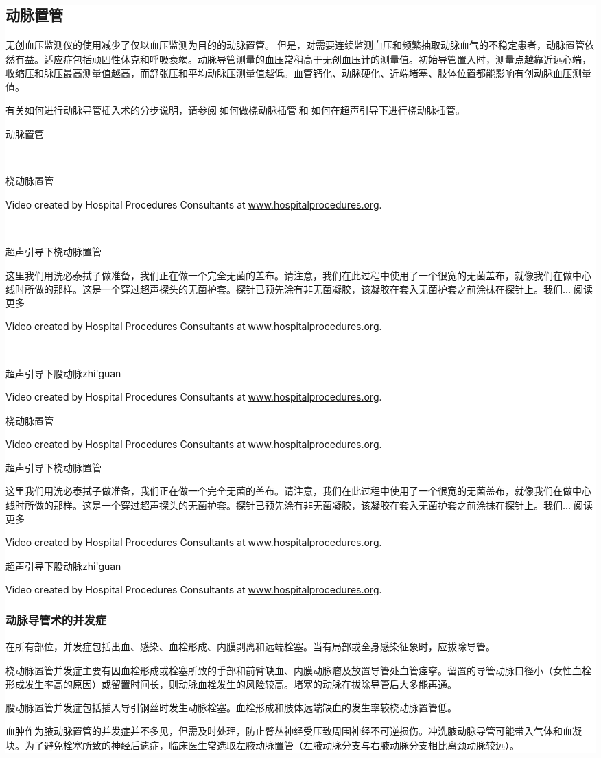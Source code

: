 ## 动脉置管

无创血压监测仪的使用减少了仅以血压监测为目的的动脉置管。 但是，对需要连续监测血压和频繁抽取动脉血气的不稳定患者，动脉置管依然有益。适应症包括顽固性休克和呼吸衰竭。动脉导管测量的血压常稍高于无创血压计的测量值。初始导管置入时，测量点越靠近远心端，收缩压和脉压最高测量值越高，而舒张压和平均动脉压测量值越低。血管钙化、动脉硬化、近端堵塞、肢体位置都能影响有创动脉血压测量值。

有关如何进行动脉导管插入术的分步说明，请参阅 如何做桡动脉插管 和 如何在超声引导下进行桡动脉插管。

动脉置管

![桡动脉置管](data:image/gif;base64,R0lGODlhAQABAIAAAAAAAP///yH5BAEAAAAALAAAAAABAAEAAAIBRAA7)

桡动脉置管

Video created by Hospital Procedures Consultants at www.hospitalprocedures.org.

![超声引导下桡动脉置管](data:image/gif;base64,R0lGODlhAQABAIAAAAAAAP///yH5BAEAAAAALAAAAAABAAEAAAIBRAA7)

超声引导下桡动脉置管

这里我们用洗必泰拭子做准备，我们正在做一个完全无菌的盖布。请注意，我们在此过程中使用了一个很宽的无菌盖布，就像我们在做中心线时所做的那样。这是一个穿过超声探头的无菌护套。探针已预先涂有非无菌凝胶，该凝胶在套入无菌护套之前涂抹在探针上。我们... 阅读更多

Video created by Hospital Procedures Consultants at www.hospitalprocedures.org.

![超声引导下股动脉zhi'guan](data:image/gif;base64,R0lGODlhAQABAIAAAAAAAP///yH5BAEAAAAALAAAAAABAAEAAAIBRAA7)

超声引导下股动脉zhi'guan

Video created by Hospital Procedures Consultants at www.hospitalprocedures.org.



桡动脉置管

Video created by Hospital Procedures Consultants at www.hospitalprocedures.org.



超声引导下桡动脉置管

这里我们用洗必泰拭子做准备，我们正在做一个完全无菌的盖布。请注意，我们在此过程中使用了一个很宽的无菌盖布，就像我们在做中心线时所做的那样。这是一个穿过超声探头的无菌护套。探针已预先涂有非无菌凝胶，该凝胶在套入无菌护套之前涂抹在探针上。我们... 阅读更多

Video created by Hospital Procedures Consultants at www.hospitalprocedures.org.



超声引导下股动脉zhi'guan

Video created by Hospital Procedures Consultants at www.hospitalprocedures.org.

### 动脉导管术的并发症

在所有部位，并发症包括出血、感染、血栓形成、内膜剥离和远端栓塞。当有局部或全身感染征象时，应拔除导管。

桡动脉置管并发症主要有因血栓形成或栓塞所致的手部和前臂缺血、内膜动脉瘤及放置导管处血管痉挛。留置的导管动脉口径小（女性血栓形成发生率高的原因）或留置时间长，则动脉血栓发生的风险较高。堵塞的动脉在拔除导管后大多能再通。

股动脉置管并发症包括插入导引钢丝时发生动脉栓塞。血栓形成和肢体远端缺血的发生率较桡动脉置管低。

血肿作为腋动脉置管的并发症并不多见，但需及时处理，防止臂丛神经受压致周围神经不可逆损伤。冲洗腋动脉导管可能带入气体和血凝块。为了避免栓塞所致的神经后遗症，临床医生常选取左腋动脉置管（左腋动脉分支与右腋动脉分支相比离颈动脉较远）。
